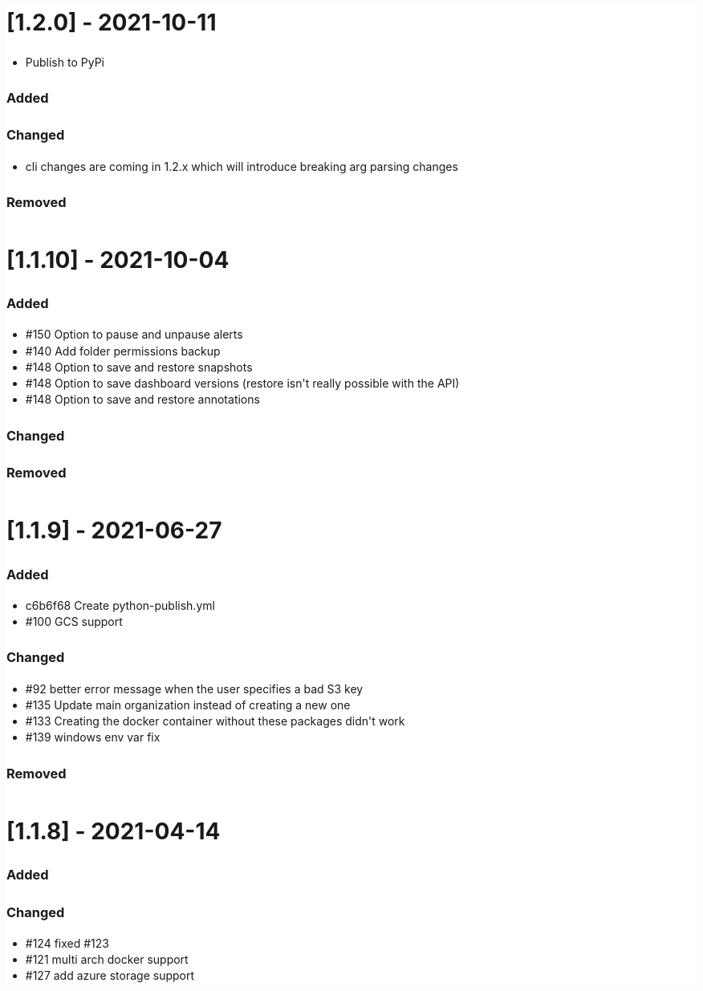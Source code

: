 # [1.2.0] - 2021-10-11
- Publish to PyPi

### Added

### Changed
- cli changes are coming in 1.2.x which will introduce breaking arg parsing changes

### Removed

# [1.1.10] - 2021-10-04

### Added
- #150 Option to pause and unpause alerts
- #140 Add folder permissions backup
- #148 Option to save and restore snapshots
- #148 Option to save dashboard versions (restore isn't really possible with the API)
- #148 Option to save and restore annotations

### Changed

### Removed

# [1.1.9] - 2021-06-27

### Added
- c6b6f68 Create python-publish.yml
- #100 GCS support 

### Changed
- #92 better error message when the user specifies a bad S3 key
- #135 Update main organization instead of creating a new one  
- #133 Creating the docker container without these packages didn't work
- #139 windows env var fix

### Removed

# [1.1.8] - 2021-04-14

### Added

### Changed
- #124 fixed #123
- #121 multi arch docker support
- #127 add azure storage support


[Unreleased]: https://github.com/ysde/grafana-backup-tool/compare/v0.1.0...HEAD
[0.1.0]: https://github.com/ysde/grafana-backup-tool/releases/tag/v0.1.0